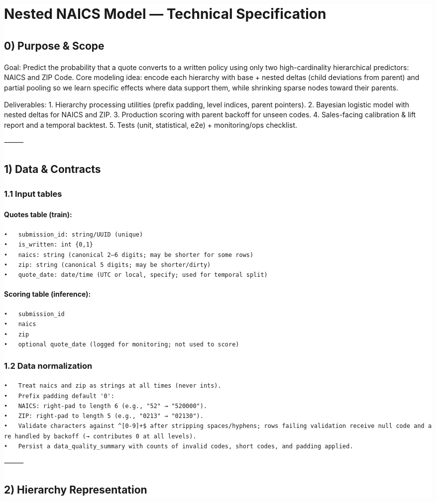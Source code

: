 # Nested NAICS Model — Technical Specification

## 0) Purpose & Scope

Goal: Predict the probability that a quote converts to a written policy using only two high-cardinality hierarchical predictors: NAICS and ZIP Code.
Core modeling idea: encode each hierarchy with base + nested deltas (child deviations from parent) and partial pooling so we learn specific effects where data support them, while shrinking sparse nodes toward their parents.

Deliverables:
	1.	Hierarchy processing utilities (prefix padding, level indices, parent pointers).
	2.	Bayesian logistic model with nested deltas for NAICS and ZIP.
	3.	Production scoring with parent backoff for unseen codes.
	4.	Sales-facing calibration & lift report and a temporal backtest.
	5.	Tests (unit, statistical, e2e) + monitoring/ops checklist.

⸻

## 1) Data & Contracts

### 1.1 Input tables

#### Quotes table (train):
	•	submission_id: string/UUID (unique)
	•	is_written: int {0,1}
	•	naics: string (canonical 2–6 digits; may be shorter for some rows)
	•	zip: string (canonical 5 digits; may be shorter/dirty)
	•	quote_date: date/time (UTC or local, specify; used for temporal split)

#### Scoring table (inference):
	•	submission_id
	•	naics
	•	zip
	•	optional quote_date (logged for monitoring; not used to score)

### 1.2 Data normalization
	•	Treat naics and zip as strings at all times (never ints).
	•	Prefix padding default '0':
	•	NAICS: right-pad to length 6 (e.g., "52" → "520000").
	•	ZIP: right-pad to length 5 (e.g., "0213" → "02130").
	•	Validate characters against ^[0-9]+$ after stripping spaces/hyphens; rows failing validation receive null code and are handled by backoff (→ contributes 0 at all levels).
	•	Persist a data_quality_summary with counts of invalid codes, short codes, and padding applied.

⸻

## 2) Hierarchy Representation
